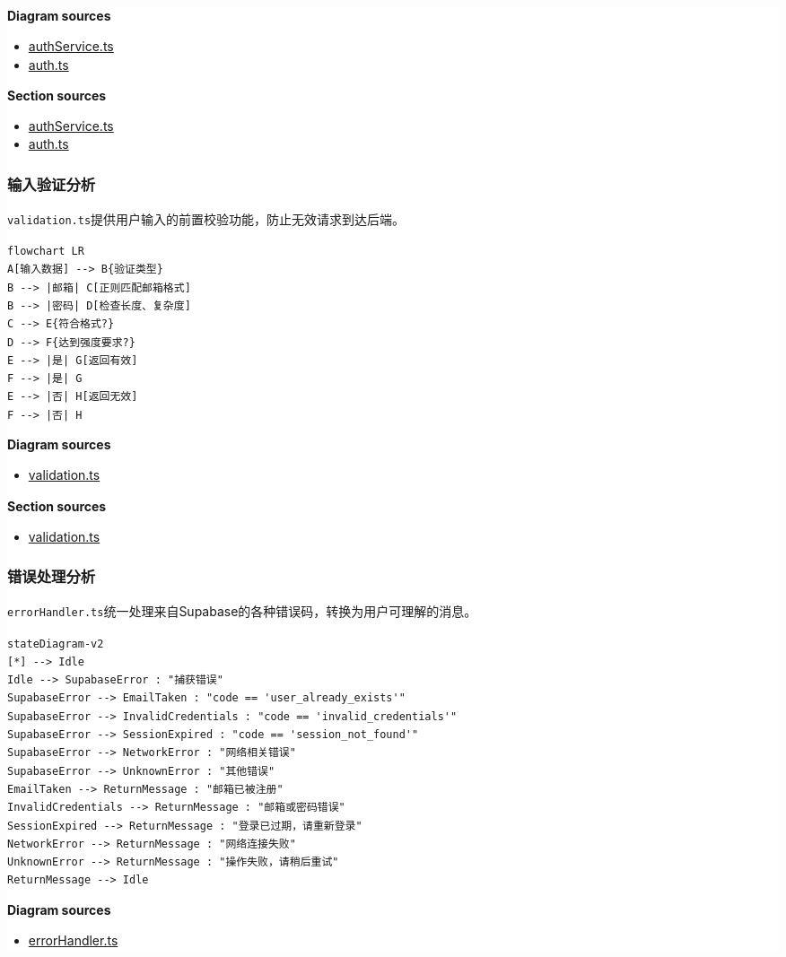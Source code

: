 ```mermaid
```

**Diagram sources**
- [authService.ts](file://src/services/authService.ts#L85-L100)
- [auth.ts](file://src/stores/auth.ts#L25-L35)

**Section sources**
- [authService.ts](file://src/services/authService.ts#L1-L150)
- [auth.ts](file://src/stores/auth.ts#L1-L40)

### 输入验证分析
`validation.ts`提供用户输入的前置校验功能，防止无效请求到达后端。

```mermaid
flowchart LR
A[输入数据] --> B{验证类型}
B --> |邮箱| C[正则匹配邮箱格式]
B --> |密码| D[检查长度、复杂度]
C --> E{符合格式?}
D --> F{达到强度要求?}
E --> |是| G[返回有效]
F --> |是| G
E --> |否| H[返回无效]
F --> |否| H
```

**Diagram sources**
- [validation.ts](file://src/utils/validation.ts#L10-L35)

**Section sources**
- [validation.ts](file://src/utils/validation.ts#L1-L40)

### 错误处理分析
`errorHandler.ts`统一处理来自Supabase的各种错误码，转换为用户可理解的消息。

```mermaid
stateDiagram-v2
[*] --> Idle
Idle --> SupabaseError : "捕获错误"
SupabaseError --> EmailTaken : "code == 'user_already_exists'"
SupabaseError --> InvalidCredentials : "code == 'invalid_credentials'"
SupabaseError --> SessionExpired : "code == 'session_not_found'"
SupabaseError --> NetworkError : "网络相关错误"
SupabaseError --> UnknownError : "其他错误"
EmailTaken --> ReturnMessage : "邮箱已被注册"
InvalidCredentials --> ReturnMessage : "邮箱或密码错误"
SessionExpired --> ReturnMessage : "登录已过期，请重新登录"
NetworkError --> ReturnMessage : "网络连接失败"
UnknownError --> ReturnMessage : "操作失败，请稍后重试"
ReturnMessage --> Idle
```

**Diagram sources**
- [errorHandler.ts](file://src/utils/errorHandler.ts#L5-L30)
